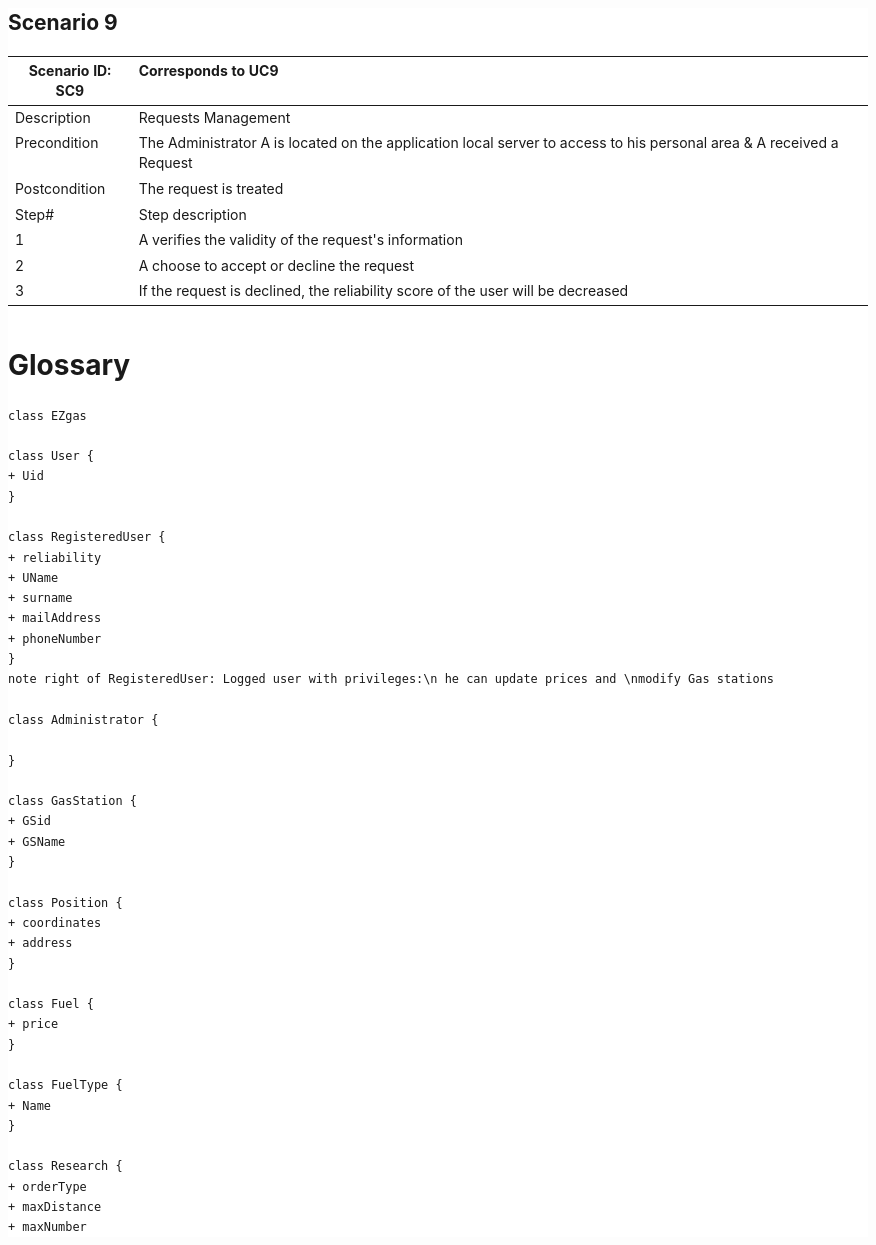 ## Scenario 9

| Scenario ID: SC9        | Corresponds to UC9 |    
| ------------- |:-------------| 
| Description | Requests Management |
| Precondition | The Administrator A is located on the application local server to access to his personal area & A received a Request |
| Postcondition | The request is treated  |
| Step#        | Step description  |
|  1     | A verifies the validity of the request's information |
|  2     | A choose to accept or decline the request  |
| 3 | If the request is declined, the reliability score of the user will be decreased|


# Glossary

```plantuml
class EZgas

class User {
+ Uid
}

class RegisteredUser {
+ reliability
+ UName
+ surname
+ mailAddress
+ phoneNumber
}
note right of RegisteredUser: Logged user with privileges:\n he can update prices and \nmodify Gas stations

class Administrator {

}

class GasStation {
+ GSid
+ GSName
}

class Position {
+ coordinates
+ address
}

class Fuel {
+ price
}

class FuelType {
+ Name
}

class Research {
+ orderType
+ maxDistance
+ maxNumber
```